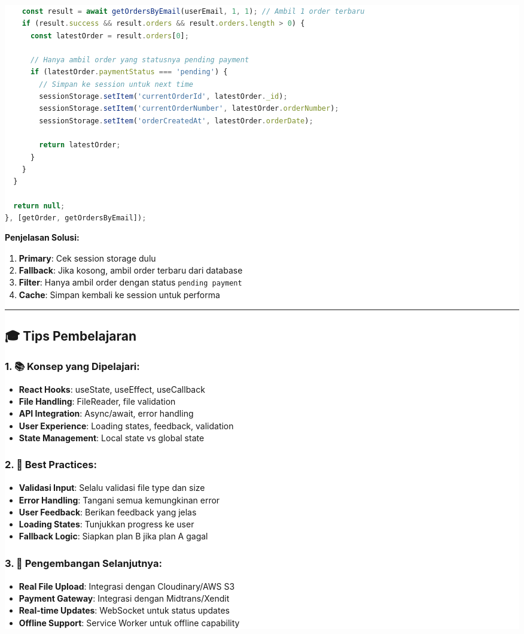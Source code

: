 ```javascript
    const result = await getOrdersByEmail(userEmail, 1, 1); // Ambil 1 order terbaru
    if (result.success && result.orders && result.orders.length > 0) {
      const latestOrder = result.orders[0];
      
      // Hanya ambil order yang statusnya pending payment
      if (latestOrder.paymentStatus === 'pending') {
        // Simpan ke session untuk next time
        sessionStorage.setItem('currentOrderId', latestOrder._id);
        sessionStorage.setItem('currentOrderNumber', latestOrder.orderNumber);
        sessionStorage.setItem('orderCreatedAt', latestOrder.orderDate);
        
        return latestOrder;
      }
    }
  }
  
  return null;
}, [getOrder, getOrdersByEmail]);
```

**Penjelasan Solusi:**
1. **Primary**: Cek session storage dulu
2. **Fallback**: Jika kosong, ambil order terbaru dari database
3. **Filter**: Hanya ambil order dengan status `pending payment`
4. **Cache**: Simpan kembali ke session untuk performa

---

## 🎓 **Tips Pembelajaran**

### **1. 📚 Konsep yang Dipelajari:**
- **React Hooks**: useState, useEffect, useCallback
- **File Handling**: FileReader, file validation
- **API Integration**: Async/await, error handling
- **User Experience**: Loading states, feedback, validation
- **State Management**: Local state vs global state

### **2. 🔧 Best Practices:**
- **Validasi Input**: Selalu validasi file type dan size
- **Error Handling**: Tangani semua kemungkinan error
- **User Feedback**: Berikan feedback yang jelas
- **Loading States**: Tunjukkan progress ke user
- **Fallback Logic**: Siapkan plan B jika plan A gagal

### **3. 🚀 Pengembangan Selanjutnya:**
- **Real File Upload**: Integrasi dengan Cloudinary/AWS S3
- **Payment Gateway**: Integrasi dengan Midtrans/Xendit
- **Real-time Updates**: WebSocket untuk status updates
- **Offline Support**: Service Worker untuk offline capability
